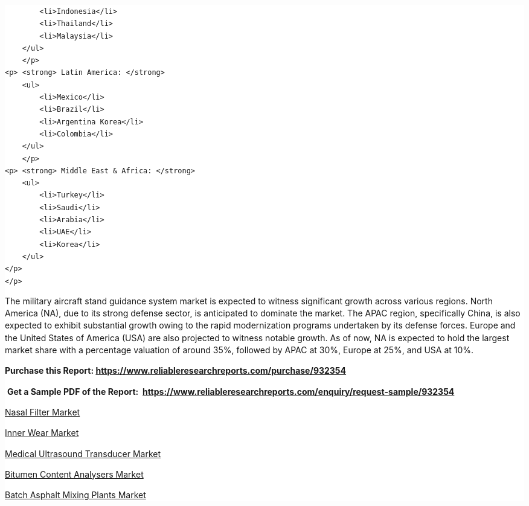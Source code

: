             <li>Indonesia</li>
            <li>Thailand</li>
            <li>Malaysia</li>
        </ul>
        </p> 
    <p> <strong> Latin America: </strong>
        <ul>
            <li>Mexico</li>
            <li>Brazil</li>
            <li>Argentina Korea</li>
            <li>Colombia</li>
        </ul>
        </p> 
    <p> <strong> Middle East & Africa: </strong>
        <ul>
            <li>Turkey</li>
            <li>Saudi</li>
            <li>Arabia</li>
            <li>UAE</li>
            <li>Korea</li>
        </ul>
    </p>
    </p>
<p><p>The military aircraft stand guidance system market is expected to witness significant growth across various regions. North America (NA), due to its strong defense sector, is anticipated to dominate the market. The APAC region, specifically China, is also expected to exhibit substantial growth owing to the rapid modernization programs undertaken by its defense forces. Europe and the United States of America (USA) are also projected to witness notable growth. As of now, NA is expected to hold the largest market share with a percentage valuation of around 35%, followed by APAC at 30%, Europe at 25%, and USA at 10%.</p></p>
<p><strong>Purchase this Report: <a href="https://www.reliableresearchreports.com/purchase/932354">https://www.reliableresearchreports.com/purchase/932354</a></strong></p>
<p>&nbsp;<strong>Get a Sample PDF of the Report:&nbsp;&nbsp;<a href="https://www.reliableresearchreports.com/enquiry/request-sample/932354">https://www.reliableresearchreports.com/enquiry/request-sample/932354</a></strong></p>
<p><strong></strong></p>
<p><p><a href="https://www.reportprime.com/nasal-filter-r7931">Nasal Filter Market</a></p><p><a href="https://medium.com/@lilliandach2023/inner-wear-market-size-growth-forecast-2023-2030-581fe0cf925f">Inner Wear Market</a></p><p><a href="https://medium.com/@isomgleason/medical-ultrasound-transducer-market-size-growth-forecast-2023-2030-2512d4f96420">Medical Ultrasound Transducer Market</a></p><p><a href="https://issuu.com/reportprime-2/docs/bitumen-content-analysers-market-size-2030.pptx?fr=xKAE9_zU1NQ">Bitumen Content Analysers Market</a></p><p><a href="https://issuu.com/reportprime-2/docs/batch-asphalt-mixing-plants-market-size-2030.pptx?fr=xKAE9_zU1NQ">Batch Asphalt Mixing Plants Market</a></p></p>